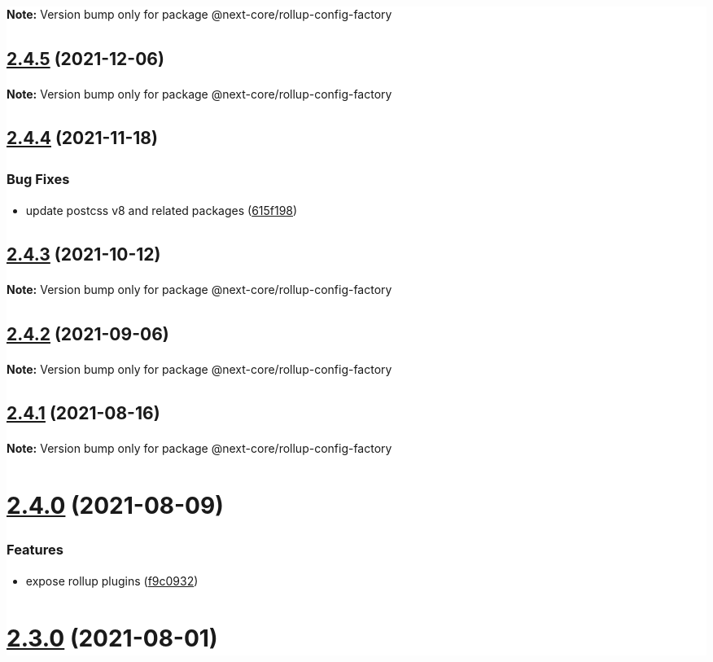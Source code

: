 **Note:** Version bump only for package @next-core/rollup-config-factory

## [2.4.5](https://github.com/easyops-cn/next-core/compare/@next-core/rollup-config-factory@2.4.4...@next-core/rollup-config-factory@2.4.5) (2021-12-06)

**Note:** Version bump only for package @next-core/rollup-config-factory

## [2.4.4](https://github.com/easyops-cn/next-core/compare/@next-core/rollup-config-factory@2.4.3...@next-core/rollup-config-factory@2.4.4) (2021-11-18)

### Bug Fixes

- update postcss v8 and related packages ([615f198](https://github.com/easyops-cn/next-core/commit/615f19838118ba76d5b50de9aaf6f1aedf48ab02))

## [2.4.3](https://github.com/easyops-cn/next-core/compare/@next-core/rollup-config-factory@2.4.2...@next-core/rollup-config-factory@2.4.3) (2021-10-12)

**Note:** Version bump only for package @next-core/rollup-config-factory

## [2.4.2](https://github.com/easyops-cn/next-core/compare/@next-core/rollup-config-factory@2.4.1...@next-core/rollup-config-factory@2.4.2) (2021-09-06)

**Note:** Version bump only for package @next-core/rollup-config-factory

## [2.4.1](https://github.com/easyops-cn/next-core/compare/@next-core/rollup-config-factory@2.4.0...@next-core/rollup-config-factory@2.4.1) (2021-08-16)

**Note:** Version bump only for package @next-core/rollup-config-factory

# [2.4.0](https://github.com/easyops-cn/next-core/compare/@next-core/rollup-config-factory@2.3.0...@next-core/rollup-config-factory@2.4.0) (2021-08-09)

### Features

- expose rollup plugins ([f9c0932](https://github.com/easyops-cn/next-core/commit/f9c0932eb77ed2120794a667b8d0b1a14c1186a3))

# [2.3.0](https://github.com/easyops-cn/next-core/compare/@next-core/rollup-config-factory@2.2.3...@next-core/rollup-config-factory@2.3.0) (2021-08-01)
